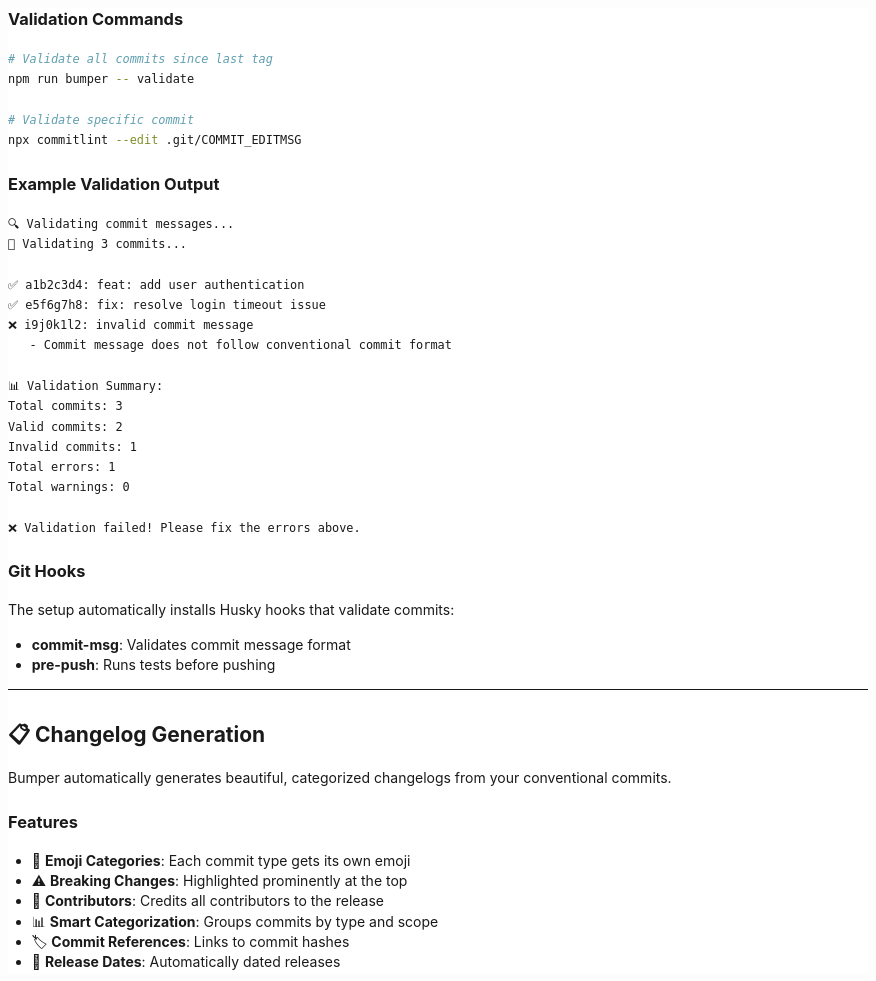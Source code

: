 ### Validation Commands

```bash
# Validate all commits since last tag
npm run bumper -- validate

# Validate specific commit
npx commitlint --edit .git/COMMIT_EDITMSG
```

### Example Validation Output

```
🔍 Validating commit messages...
📝 Validating 3 commits...

✅ a1b2c3d4: feat: add user authentication
✅ e5f6g7h8: fix: resolve login timeout issue
❌ i9j0k1l2: invalid commit message
   - Commit message does not follow conventional commit format

📊 Validation Summary:
Total commits: 3
Valid commits: 2
Invalid commits: 1
Total errors: 1
Total warnings: 0

❌ Validation failed! Please fix the errors above.
```

### Git Hooks

The setup automatically installs Husky hooks that validate commits:

- **commit-msg**: Validates commit message format
- **pre-push**: Runs tests before pushing

---

## 📋 Changelog Generation

Bumper automatically generates beautiful, categorized changelogs from your conventional commits.

### Features

- 🎨 **Emoji Categories**: Each commit type gets its own emoji
- ⚠️ **Breaking Changes**: Highlighted prominently at the top
- 👥 **Contributors**: Credits all contributors to the release
- 📊 **Smart Categorization**: Groups commits by type and scope
- 🏷️ **Commit References**: Links to commit hashes
- 📅 **Release Dates**: Automatically dated releases
